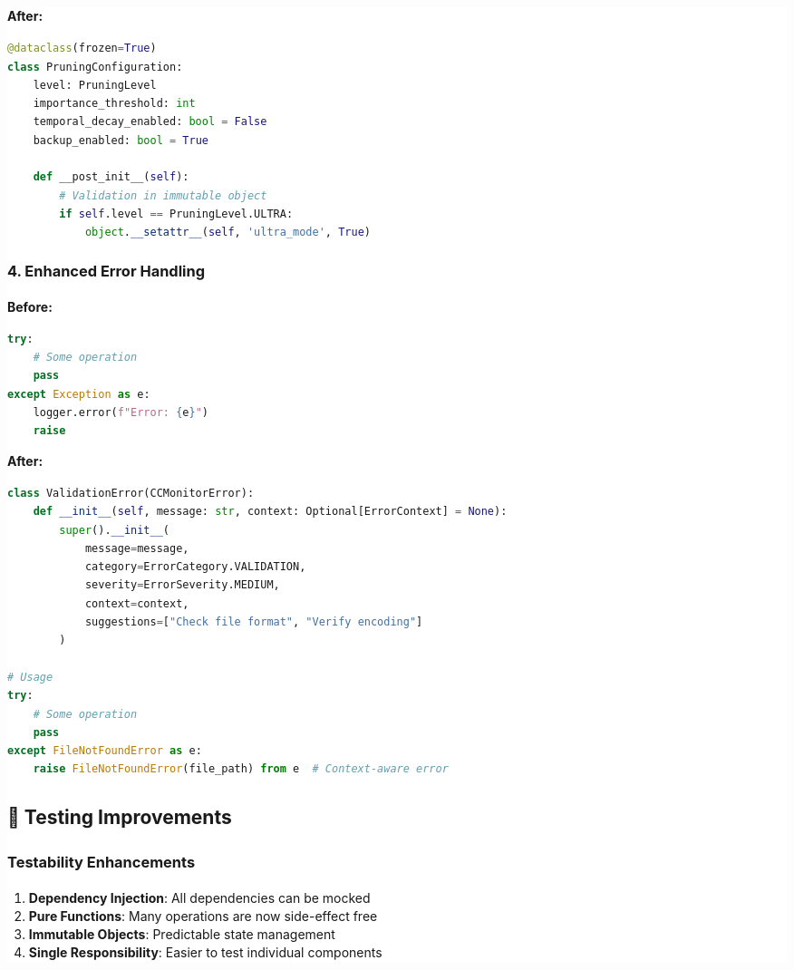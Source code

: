 **After:**
```python
@dataclass(frozen=True)
class PruningConfiguration:
    level: PruningLevel
    importance_threshold: int
    temporal_decay_enabled: bool = False
    backup_enabled: bool = True
    
    def __post_init__(self):
        # Validation in immutable object
        if self.level == PruningLevel.ULTRA:
            object.__setattr__(self, 'ultra_mode', True)
```

### 4. Enhanced Error Handling

**Before:**
```python
try:
    # Some operation
    pass
except Exception as e:
    logger.error(f"Error: {e}")
    raise
```

**After:**
```python
class ValidationError(CCMonitorError):
    def __init__(self, message: str, context: Optional[ErrorContext] = None):
        super().__init__(
            message=message,
            category=ErrorCategory.VALIDATION,
            severity=ErrorSeverity.MEDIUM,
            context=context,
            suggestions=["Check file format", "Verify encoding"]
        )

# Usage
try:
    # Some operation
    pass
except FileNotFoundError as e:
    raise FileNotFoundError(file_path) from e  # Context-aware error
```

## 🧪 Testing Improvements

### Testability Enhancements

1. **Dependency Injection**: All dependencies can be mocked
2. **Pure Functions**: Many operations are now side-effect free
3. **Immutable Objects**: Predictable state management
4. **Single Responsibility**: Easier to test individual components
